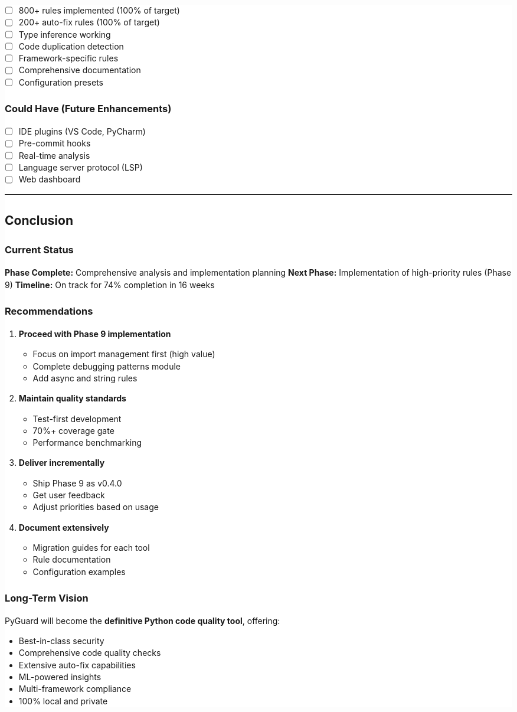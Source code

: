 - [ ] 800+ rules implemented (100% of target)
- [ ] 200+ auto-fix rules (100% of target)
- [ ] Type inference working
- [ ] Code duplication detection
- [ ] Framework-specific rules
- [ ] Comprehensive documentation
- [ ] Configuration presets

### Could Have (Future Enhancements)

- [ ] IDE plugins (VS Code, PyCharm)
- [ ] Pre-commit hooks
- [ ] Real-time analysis
- [ ] Language server protocol (LSP)
- [ ] Web dashboard

---

## Conclusion

### Current Status

**Phase Complete:** Comprehensive analysis and implementation planning
**Next Phase:** Implementation of high-priority rules (Phase 9)
**Timeline:** On track for 74% completion in 16 weeks

### Recommendations

1. **Proceed with Phase 9 implementation**
   - Focus on import management first (high value)
   - Complete debugging patterns module
   - Add async and string rules

2. **Maintain quality standards**
   - Test-first development
   - 70%+ coverage gate
   - Performance benchmarking

3. **Deliver incrementally**
   - Ship Phase 9 as v0.4.0
   - Get user feedback
   - Adjust priorities based on usage

4. **Document extensively**
   - Migration guides for each tool
   - Rule documentation
   - Configuration examples

### Long-Term Vision

PyGuard will become the **definitive Python code quality tool**, offering:
- Best-in-class security
- Comprehensive code quality checks
- Extensive auto-fix capabilities
- ML-powered insights
- Multi-framework compliance
- 100% local and private
